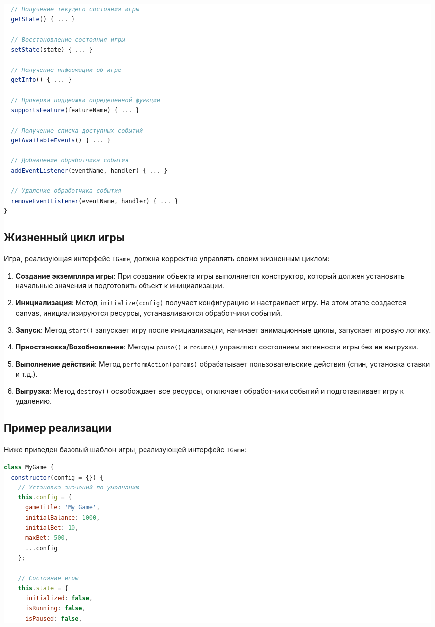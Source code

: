 ```javascript
  // Получение текущего состояния игры
  getState() { ... }
  
  // Восстановление состояния игры
  setState(state) { ... }
  
  // Получение информации об игре
  getInfo() { ... }
  
  // Проверка поддержки определенной функции
  supportsFeature(featureName) { ... }
  
  // Получение списка доступных событий
  getAvailableEvents() { ... }
  
  // Добавление обработчика события
  addEventListener(eventName, handler) { ... }
  
  // Удаление обработчика события
  removeEventListener(eventName, handler) { ... }
}
```

## Жизненный цикл игры

Игра, реализующая интерфейс `IGame`, должна корректно управлять своим жизненным циклом:

1. **Создание экземпляра игры**: При создании объекта игры выполняется конструктор, который должен установить начальные значения и подготовить объект к инициализации.

2. **Инициализация**: Метод `initialize(config)` получает конфигурацию и настраивает игру. На этом этапе создается canvas, инициализируются ресурсы, устанавливаются обработчики событий.

3. **Запуск**: Метод `start()` запускает игру после инициализации, начинает анимационные циклы, запускает игровую логику.

4. **Приостановка/Возобновление**: Методы `pause()` и `resume()` управляют состоянием активности игры без ее выгрузки.

5. **Выполнение действий**: Метод `performAction(params)` обрабатывает пользовательские действия (спин, установка ставки и т.д.).

6. **Выгрузка**: Метод `destroy()` освобождает все ресурсы, отключает обработчики событий и подготавливает игру к удалению.

## Пример реализации

Ниже приведен базовый шаблон игры, реализующей интерфейс `IGame`:

```javascript
class MyGame {
  constructor(config = {}) {
    // Установка значений по умолчанию
    this.config = {
      gameTitle: 'My Game',
      initialBalance: 1000,
      initialBet: 10,
      maxBet: 500,
      ...config
    };
    
    // Состояние игры
    this.state = {
      initialized: false,
      isRunning: false,
      isPaused: false,
```